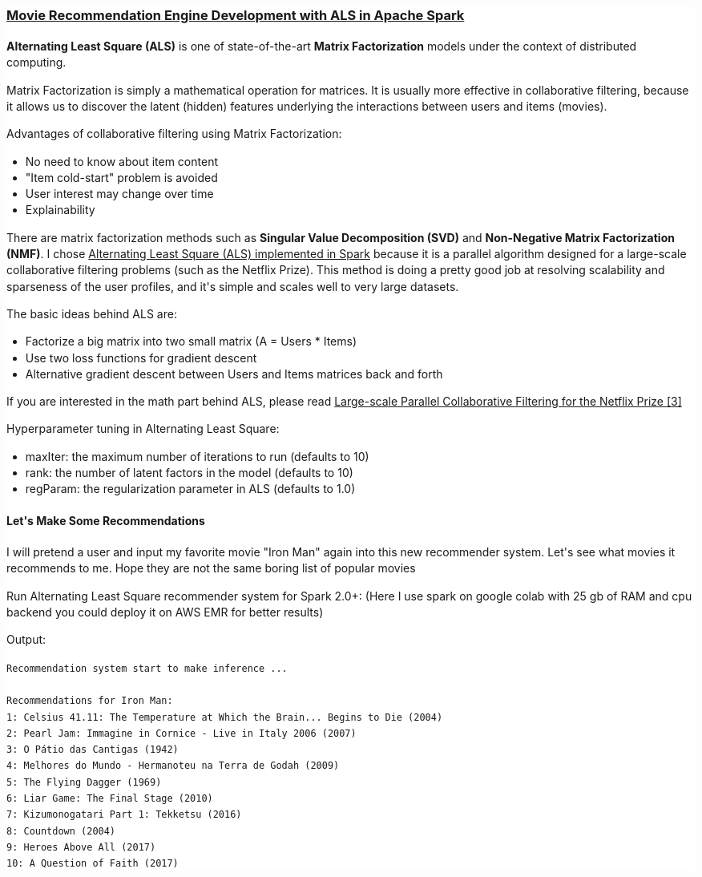 ### [Movie Recommendation Engine Development with ALS in Apache Spark](https://github.com/singhbhupender1/Movie-Recommenders/blob/master/Movie_recommendation_using_Spark_ALS.ipynb)
**Alternating Least Square (ALS)** is one of state-of-the-art **Matrix Factorization** models under the context of distributed computing.

Matrix Factorization is simply a mathematical operation for matrices. It is usually more effective in collaborative filtering, because it allows us to discover the latent (hidden) features underlying the interactions between users and items (movies).

Advantages of collaborative filtering using Matrix Factorization:
* No need to know about item content
* "Item cold-start" problem is avoided
* User interest may change over time
* Explainability

There are matrix factorization methods such as **Singular Value Decomposition (SVD)** and **Non-Negative Matrix Factorization (NMF)**. I chose [Alternating Least Square (ALS) implemented in Spark](https://spark.apache.org/docs/preview/ml-collaborative-filtering.html#collaborative-filtering) because it is a parallel algorithm designed for a large-scale collaborative filtering problems (such as the Netflix Prize). This method is doing a pretty good job at resolving scalability and sparseness of the user profiles, and it's simple and scales well to very large datasets.

The basic ideas behind ALS are:
* Factorize a big matrix into two small matrix (A = Users * Items)
* Use two loss functions for gradient descent
* Alternative gradient descent between Users and Items matrices back and forth

If you are interested in the math part behind ALS, please read [Large-scale Parallel Collaborative Filtering for the Netflix Prize [3]](https://endymecy.gitbooks.io/spark-ml-source-analysis/content/%E6%8E%A8%E8%8D%90/papers/Large-scale%20Parallel%20Collaborative%20Filtering%20the%20Netflix%20Prize.pdf)

Hyperparameter tuning in Alternating Least Square:
* maxIter: the maximum number of iterations to run (defaults to 10)
* rank: the number of latent factors in the model (defaults to 10)
* regParam: the regularization parameter in ALS (defaults to 1.0)

#### Let's Make Some Recommendations
I will pretend a user and input my favorite movie "Iron Man" again into this new recommender system. Let's see what movies it recommends to me. Hope they are not the same boring list of popular movies



Run Alternating Least Square recommender system for Spark 2.0+:
(Here I use spark on google colab with 25 gb of RAM and cpu backend you could deploy it on AWS EMR for better results)


Output:
```
Recommendation system start to make inference ...

Recommendations for Iron Man:
1: Celsius 41.11: The Temperature at Which the Brain... Begins to Die (2004)
2: Pearl Jam: Immagine in Cornice - Live in Italy 2006 (2007)
3: O Pátio das Cantigas (1942)
4: Melhores do Mundo - Hermanoteu na Terra de Godah (2009)
5: The Flying Dagger (1969)
6: Liar Game: The Final Stage (2010)
7: Kizumonogatari Part 1: Tekketsu (2016)
8: Countdown (2004)
9: Heroes Above All (2017)
10: A Question of Faith (2017)
```
